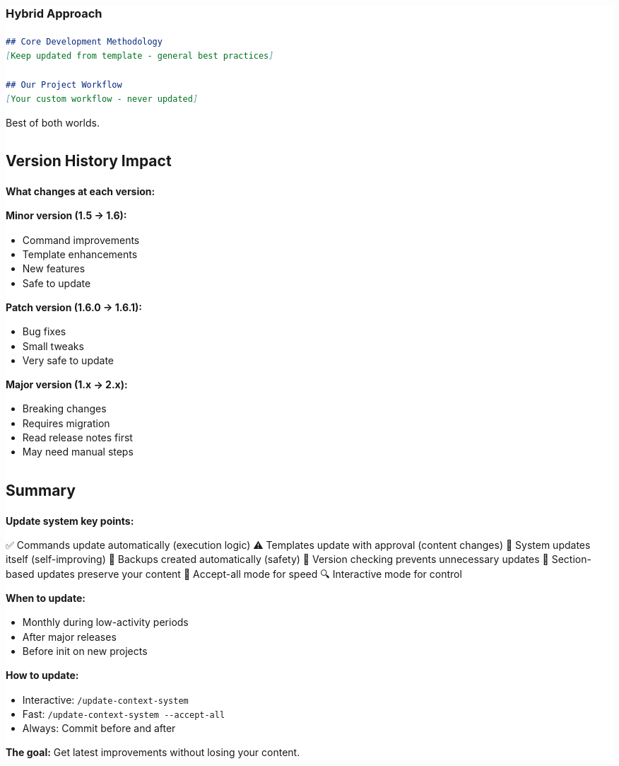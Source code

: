 ### Hybrid Approach

```markdown
## Core Development Methodology
[Keep updated from template - general best practices]

## Our Project Workflow
[Your custom workflow - never updated]
```

Best of both worlds.

## Version History Impact

**What changes at each version:**

**Minor version (1.5 → 1.6):**
- Command improvements
- Template enhancements
- New features
- Safe to update

**Patch version (1.6.0 → 1.6.1):**
- Bug fixes
- Small tweaks
- Very safe to update

**Major version (1.x → 2.x):**
- Breaking changes
- Requires migration
- Read release notes first
- May need manual steps

## Summary

**Update system key points:**

✅ Commands update automatically (execution logic)
⚠️ Templates update with approval (content changes)
🔄 System updates itself (self-improving)
💾 Backups created automatically (safety)
🎯 Version checking prevents unnecessary updates
📝 Section-based updates preserve your content
🚀 Accept-all mode for speed
🔍 Interactive mode for control

**When to update:**
- Monthly during low-activity periods
- After major releases
- Before init on new projects

**How to update:**
- Interactive: `/update-context-system`
- Fast: `/update-context-system --accept-all`
- Always: Commit before and after

**The goal:** Get latest improvements without losing your content.
